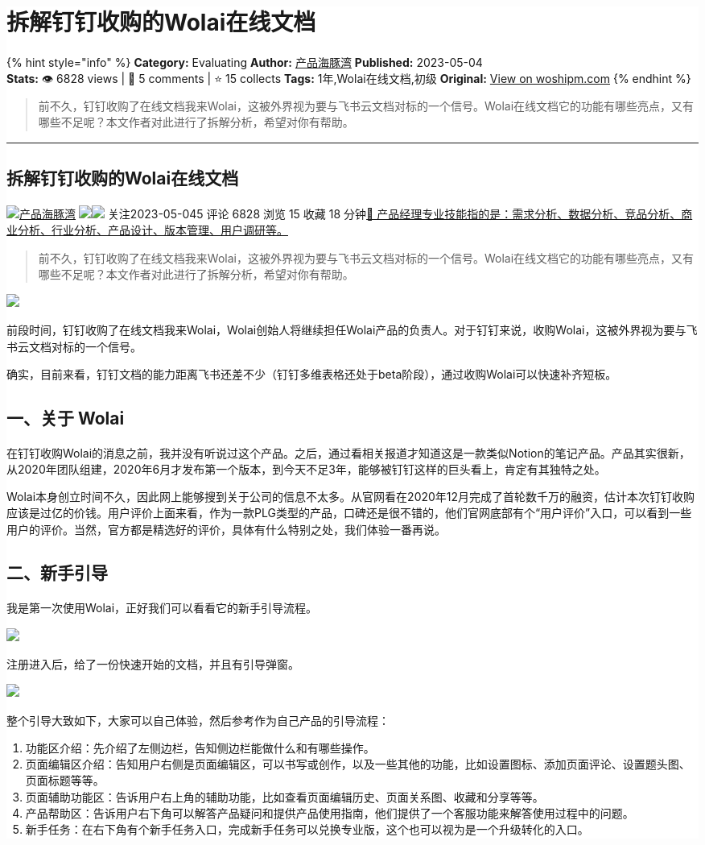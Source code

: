 # 拆解钉钉收购的Wolai在线文档
{% hint style="info" %}
**Category:** Evaluating
**Author:** [产品海豚湾](https://www.woshipm.com/u/1323457)
**Published:** 2023-05-04  
**Stats:** 👁️ 6828 views | 💬 5 comments | ⭐ 15 collects
**Tags:** 1年,Wolai在线文档,初级
**Original:** [View on woshipm.com](https://www.woshipm.com/evaluating/5818515.html)
{% endhint %}
> 前不久，钉钉收购了在线文档我来Wolai，这被外界视为要与飞书云文档对标的一个信号。Wolai在线文档它的功能有哪些亮点，又有哪些不足呢？本文作者对此进行了拆解分析，希望对你有帮助。

---

## 拆解钉钉收购的Wolai在线文档

[![](https://static.woshipm.com/APP_U_202211_20221129202720_175.jpg?imageView2/1/w/72/h/72/q/100)](https://www.woshipm.com/u/1323457)[产品海豚湾](https://www.woshipm.com/u/1323457) ![](https://static.woshipm.com/tag/1121_1@2x.png)![](https://static.woshipm.com/tag/2105_1@2x.png) 关注2023-05-045 评论 6828 浏览 15 收藏 18 分钟[🔗 产品经理专业技能指的是：需求分析、数据分析、竞品分析、商业分析、行业分析、产品设计、版本管理、用户调研等。](https://ke.qidianla.com/courses/90pm)

> 前不久，钉钉收购了在线文档我来Wolai，这被外界视为要与飞书云文档对标的一个信号。Wolai在线文档它的功能有哪些亮点，又有哪些不足呢？本文作者对此进行了拆解分析，希望对你有帮助。

![](https://image.woshipm.com/2023/04/14/91cc78b6-da9e-11ed-9b82-00163e0b5ff3.png)

前段时间，钉钉收购了在线文档我来Wolai，Wolai创始人将继续担任Wolai产品的负责人。对于钉钉来说，收购Wolai，这被外界视为要与飞书云文档对标的一个信号。

确实，目前来看，钉钉文档的能力距离飞书还差不少（钉钉多维表格还处于beta阶段），通过收购Wolai可以快速补齐短板。

## 一、关于 Wolai

在钉钉收购Wolai的消息之前，我并没有听说过这个产品。之后，通过看相关报道才知道这是一款类似Notion的笔记产品。产品其实很新，从2020年团队组建，2020年6月才发布第一个版本，到今天不足3年，能够被钉钉这样的巨头看上，肯定有其独特之处。

Wolai本身创立时间不久，因此网上能够搜到关于公司的信息不太多。从官网看在2020年12月完成了首轮数千万的融资，估计本次钉钉收购应该是过亿的价钱。用户评价上面来看，作为一款PLG类型的产品，口碑还是很不错的，他们官网底部有个“用户评价”入口，可以看到一些用户的评价。当然，官方都是精选好的评价，具体有什么特别之处，我们体验一番再说。

## 二、新手引导

我是第一次使用Wolai，正好我们可以看看它的新手引导流程。

![](https://image.woshipm.com/wp-files/2023/05/eOxXhKWNwJyfnq0Tsam9.png)

注册进入后，给了一份快速开始的文档，并且有引导弹窗。

![](https://image.woshipm.com/wp-files/2023/05/pvgC6N9RFte95gGUEoX9.png)

整个引导大致如下，大家可以自己体验，然后参考作为自己产品的引导流程：

1.  功能区介绍：先介绍了左侧边栏，告知侧边栏能做什么和有哪些操作。
2.  页面编辑区介绍：告知用户右侧是页面编辑区，可以书写或创作，以及一些其他的功能，比如设置图标、添加页面评论、设置题头图、页面标题等等。
3.  页面辅助功能区：告诉用户右上角的辅助功能，比如查看页面编辑历史、页面关系图、收藏和分享等等。
4.  产品帮助区：告诉用户右下角可以解答产品疑问和提供产品使用指南，他们提供了一个客服功能来解答使用过程中的问题。
5.  新手任务：在右下角有个新手任务入口，完成新手任务可以兑换专业版，这个也可以视为是一个升级转化的入口。
